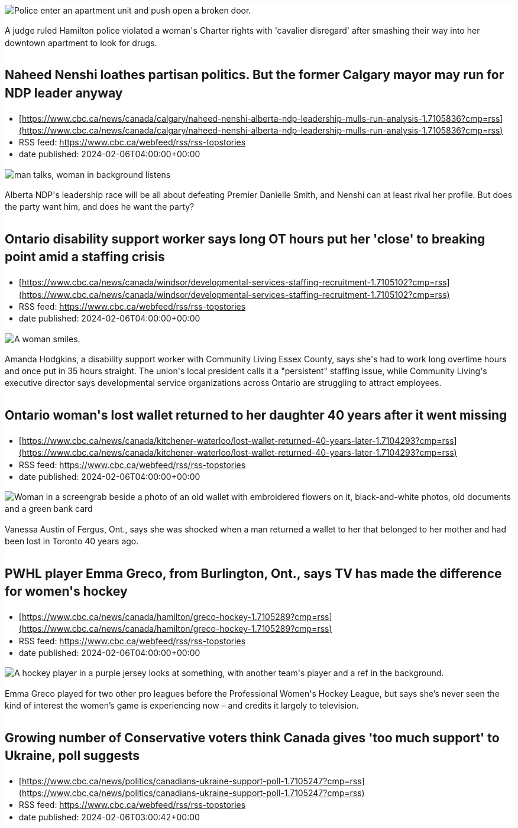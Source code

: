 <img alt="Police enter an apartment unit and push open a broken door." height="349" src="https://i.cbc.ca/1.7104605.1707069950!/fileImage/httpImage/image.jpg_gen/derivatives/16x9_620/hamilton-police-no-knock-raid.jpg" title="Police bust down the door of a Hamilton apartment to execute a no-knock raid. A judge found they violated a woman’s Charter rights." width="620" /><p>A judge ruled Hamilton police violated a woman's Charter rights with 'cavalier disregard' after smashing their way into her downtown apartment to look for drugs.</p>

## Naheed Nenshi loathes partisan politics. But the former Calgary mayor may run for NDP leader anyway
 - [https://www.cbc.ca/news/canada/calgary/naheed-nenshi-alberta-ndp-leadership-mulls-run-analysis-1.7105836?cmp=rss](https://www.cbc.ca/news/canada/calgary/naheed-nenshi-alberta-ndp-leadership-mulls-run-analysis-1.7105836?cmp=rss)
 - RSS feed: https://www.cbc.ca/webfeed/rss/rss-topstories
 - date published: 2024-02-06T04:00:00+00:00

<img alt="man talks, woman in background listens" height="349" src="https://i.cbc.ca/1.5903022.1707182902!/cpImage/httpImage/image.jpg_gen/derivatives/16x9_620/calgay-conversion-therapy-20200117.jpg" title="Calgary Mayor Naheed Nenshi, left, and Health Minister Patty Hajdu, right, speak to the media following their meeting in Calgary on Jan. 17, 2020." width="620" /><p>Alberta NDP's leadership race will be all about defeating Premier Danielle Smith, and Nenshi can at least rival her profile. But does the party want him, and does he want the party?</p>

## Ontario disability support worker says long OT hours put her 'close' to breaking point amid a staffing crisis
 - [https://www.cbc.ca/news/canada/windsor/developmental-services-staffing-recruitment-1.7105102?cmp=rss](https://www.cbc.ca/news/canada/windsor/developmental-services-staffing-recruitment-1.7105102?cmp=rss)
 - RSS feed: https://www.cbc.ca/webfeed/rss/rss-topstories
 - date published: 2024-02-06T04:00:00+00:00

<img alt="A woman smiles." height="349" src="https://i.cbc.ca/1.7105322.1707159441!/fileImage/httpImage/image.JPG_gen/derivatives/16x9_620/amanda-hodgkins.JPG" title="Amanda Hodgkins is a direct support worker at Community Living Essex County. She says that in June 2022 she worked 35 hours due to poor staffing." width="620" /><p>Amanda Hodgkins, a disability support worker with Community Living Essex County, says she's had to work long overtime hours and once put in 35 hours straight. The union's local president calls it a "persistent" staffing issue, while Community Living's executive director says developmental service organizations across Ontario are struggling to attract employees.</p>

## Ontario woman's lost wallet returned to her daughter 40 years after it went missing
 - [https://www.cbc.ca/news/canada/kitchener-waterloo/lost-wallet-returned-40-years-later-1.7104293?cmp=rss](https://www.cbc.ca/news/canada/kitchener-waterloo/lost-wallet-returned-40-years-later-1.7104293?cmp=rss)
 - RSS feed: https://www.cbc.ca/webfeed/rss/rss-topstories
 - date published: 2024-02-06T04:00:00+00:00

<img alt="Woman in a screengrab beside a photo of an old wallet with embroidered flowers on it, black-and-white photos, old documents and a green bank card" height="349" src="https://i.cbc.ca/1.7105426.1707163379!/fileImage/httpImage/image.jpg_gen/derivatives/16x9_620/vanessa-austin-wallet-found.jpg" title="Vanessa Austin of Fergus, Ont., says she was shocked when a wallet was given to her. The wallet was her mother&apos;s which had been lost 40 years ago in Toronto." width="620" /><p>Vanessa Austin of Fergus, Ont., says she was shocked when a man returned a wallet to her that belonged to her mother and had been lost in Toronto 40 years ago.</p>

## PWHL player Emma Greco, from Burlington, Ont., says TV has made the difference for women's hockey
 - [https://www.cbc.ca/news/canada/hamilton/greco-hockey-1.7105289?cmp=rss](https://www.cbc.ca/news/canada/hamilton/greco-hockey-1.7105289?cmp=rss)
 - RSS feed: https://www.cbc.ca/webfeed/rss/rss-topstories
 - date published: 2024-02-06T04:00:00+00:00

<img alt="A hockey player in a purple jersey looks at something, with another team&apos;s player and a ref in the background." height="349" src="https://i.cbc.ca/1.7105302.1707157973!/fileImage/httpImage/image.jpeg_gen/derivatives/16x9_620/emma-greco.jpeg" title="Emma Greco, of Burlington, Ont., is pictured during a Professional Women&apos;s Hockey League game between Minnesota and Montreal on Jan. 24, 2024.  " width="620" /><p>Emma Greco played for two other pro leagues before the Professional Women's Hockey League, but says she’s never seen the kind of interest the women’s game is experiencing now – and credits it largely to television.</p>

## Growing number of Conservative voters think Canada gives 'too much support' to Ukraine, poll suggests
 - [https://www.cbc.ca/news/politics/canadians-ukraine-support-poll-1.7105247?cmp=rss](https://www.cbc.ca/news/politics/canadians-ukraine-support-poll-1.7105247?cmp=rss)
 - RSS feed: https://www.cbc.ca/webfeed/rss/rss-topstories
 - date published: 2024-02-06T03:00:42+00:00
